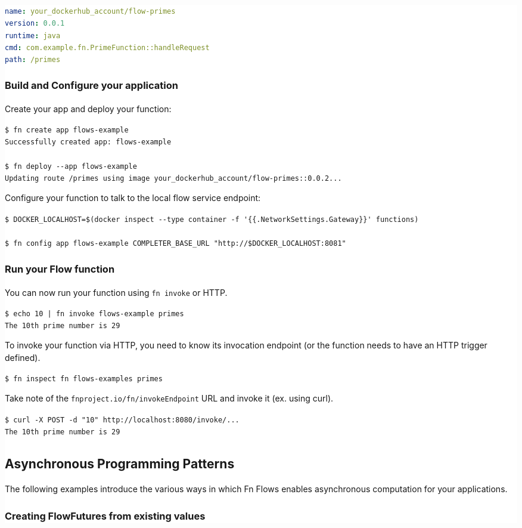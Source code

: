 
```yaml
name: your_dockerhub_account/flow-primes
version: 0.0.1
runtime: java
cmd: com.example.fn.PrimeFunction::handleRequest
path: /primes
```

### Build and Configure your application

Create your app and deploy your function:

```shell
$ fn create app flows-example
Successfully created app: flows-example

$ fn deploy --app flows-example
Updating route /primes using image your_dockerhub_account/flow-primes::0.0.2...
```

Configure your function to talk to the local flow service endpoint:

```shell
$ DOCKER_LOCALHOST=$(docker inspect --type container -f '{{.NetworkSettings.Gateway}}' functions)

$ fn config app flows-example COMPLETER_BASE_URL "http://$DOCKER_LOCALHOST:8081"
```

### Run your Flow function

You can now run your function using `fn invoke` or HTTP.

```shell
$ echo 10 | fn invoke flows-example primes
The 10th prime number is 29
```

To invoke your function via HTTP, you need to know its invocation endpoint (or the function needs to have an HTTP trigger defined).

```shell
$ fn inspect fn flows-examples primes
```

Take note of the `fnproject.io/fn/invokeEndpoint` URL and invoke it (ex. using curl).


```shell
$ curl -X POST -d "10" http://localhost:8080/invoke/...
The 10th prime number is 29
```

## Asynchronous Programming Patterns

The following examples introduce the various ways in which Fn Flows enables asynchronous computation for your applications.

### Creating FlowFutures from existing values

